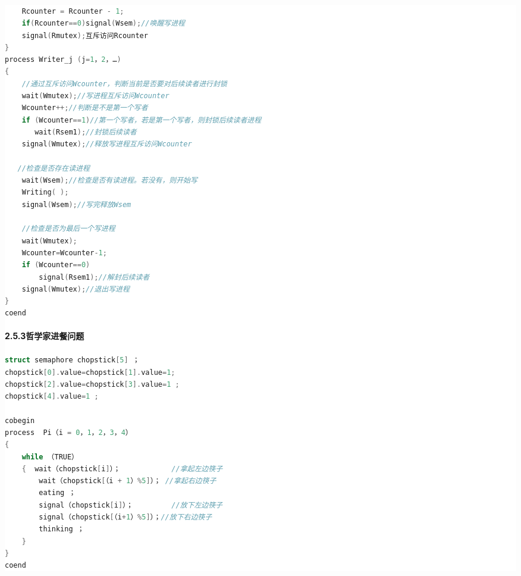 ```c++
    Rcounter = Rcounter - 1;
    if(Rcounter==0)signal(Wsem);//唤醒写进程
    signal(Rmutex);互斥访问Rcounter
} 
process Writer_j (j=1，2，…)
{
    //通过互斥访问Wcounter，判断当前是否要对后续读者进行封锁
    wait(Wmutex);//写进程互斥访问Wcounter
    Wcounter++;//判断是不是第一个写者
    if (Wcounter==1)//第一个写者，若是第一个写者，则封锁后续读者进程
       wait(Rsem1);//封锁后续读者
    signal(Wmutex);//释放写进程互斥访问Wcounter
    
   //检查是否存在读进程
    wait(Wsem);//检查是否有读进程。若没有，则开始写
    Writing( );
    signal(Wsem);//写完释放Wsem
    
    //检查是否为最后一个写进程
    wait(Wmutex);
    Wcounter=Wcounter-1;
    if (Wcounter==0) 
        signal(Rsem1);//解封后续读者
    signal(Wmutex);//退出写进程
}
coend

```



#### 2.5.3哲学家进餐问题



```c++
struct semaphore chopstick[5] ；
chopstick[0].value=chopstick[1].value=1;
chopstick[2].value=chopstick[3].value=1 ;
chopstick[4].value=1 ; 

cobegin
process  Pi（i = 0，1，2，3，4）
{
    while （TRUE）
    {  wait（chopstick[i]）；            //拿起左边筷子
        wait（chopstick[（i + 1）%5]）； //拿起右边筷子 
        eating ；
        signal（chopstick[i]）；         //放下左边筷子
        signal（chopstick[（i+1）%5]）；//放下右边筷子
        thinking ；
    }
}
coend 
```
